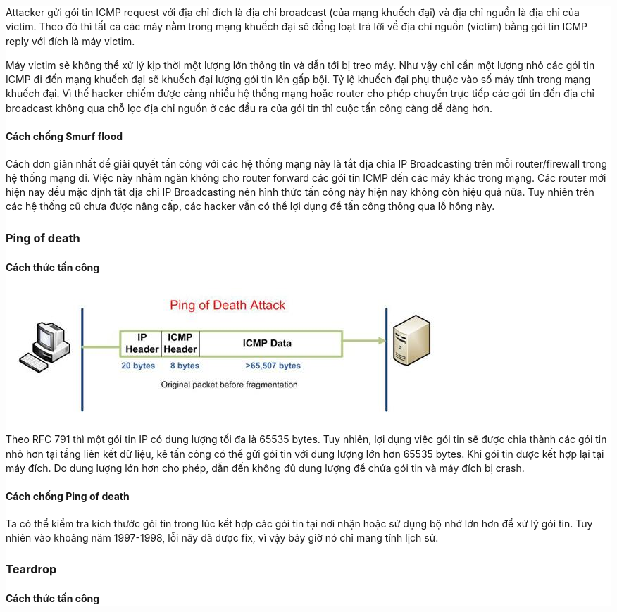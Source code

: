 
Attacker gửi gói tin ICMP request với địa chỉ đích là địa chỉ broadcast (của mạng khuếch đại) và địa chỉ nguồn là địa chỉ của victim. Theo đó thì tất cả các máy nằm trong mạng khuếch đại sẽ đồng loạt trả lời về địa chỉ nguồn (victim) bằng gói tin ICMP reply với đích là máy victim.

Máy victim sẽ không thể xử lý kịp thời một lượng lớn thông tin và dẫn tới bị treo máy. Như vậy chỉ cần một lượng nhỏ các gói tin ICMP đi đến mạng khuếch đại sẽ khuếch đại lượng gói tin lên gấp bội. Tỷ lệ khuếch đại phụ thuộc vào số máy tính trong mạng khuếch đại. Vì thế hacker chiếm được càng nhiều hệ thống mạng hoặc router cho phép chuyển trực tiếp các gói tin đến địa chỉ broadcast không qua chỗ lọc địa chỉ nguồn ở các đầu ra của gói tin thì cuộc tấn công càng dễ dàng hơn.

#### Cách chống Smurf flood

Cách đơn giản nhất để giải quyết tấn công với các hệ thống mạng này là tắt địa chỉa IP Broadcasting trên mỗi router/firewall trong hệ thống mạng đi. Việc này nhằm ngăn không cho router forward các gói tin ICMP đến các máy khác trong mạng. Các router mới hiện nay đều mặc định tắt địa chỉ IP Broadcasting nên hình thức tấn công này hiện nay không còn hiệu quả nữa. Tuy nhiên trên các hệ thống cũ chưa được nâng cấp, các hacker vẫn có thể lợi dụng để tấn công thông qua lỗ hổng này.

### Ping of death

#### Cách thức tấn công

![](https://raw.githubusercontent.com/danghh-1998/ddos_attack/master/images/ping-of-death.jpg)

Theo RFC 791 thì một gói tin IP có dung lượng tối đa là 65535 bytes. Tuy nhiên, lợi dụng việc gói tin sẽ được chia thành các gói tin nhỏ hơn tại tầng liên kết dữ liệu, kẻ tấn công có thể gửi gói tin với dung lượng lớn hơn 65535 bytes. Khi gói tin được kết hợp lại tại máy đích. Do dung lượng lớn hơn cho phép, dẫn đến không đủ dung lượng để chứa gói tin và máy đích bị crash.

#### Cách chống Ping of death 

Ta có thể kiểm tra kích thước gói tin trong lúc kết hợp các gói tin tại nơi nhận hoặc sử dụng bộ nhớ lớn hơn để xử lý gói tin. Tuy nhiên vào khoảng năm 1997-1998, lỗi nãy đã được fix, vì vậy bây giờ nó chỉ mang tính lịch sử.

### Teardrop

#### Cách thức tấn công
